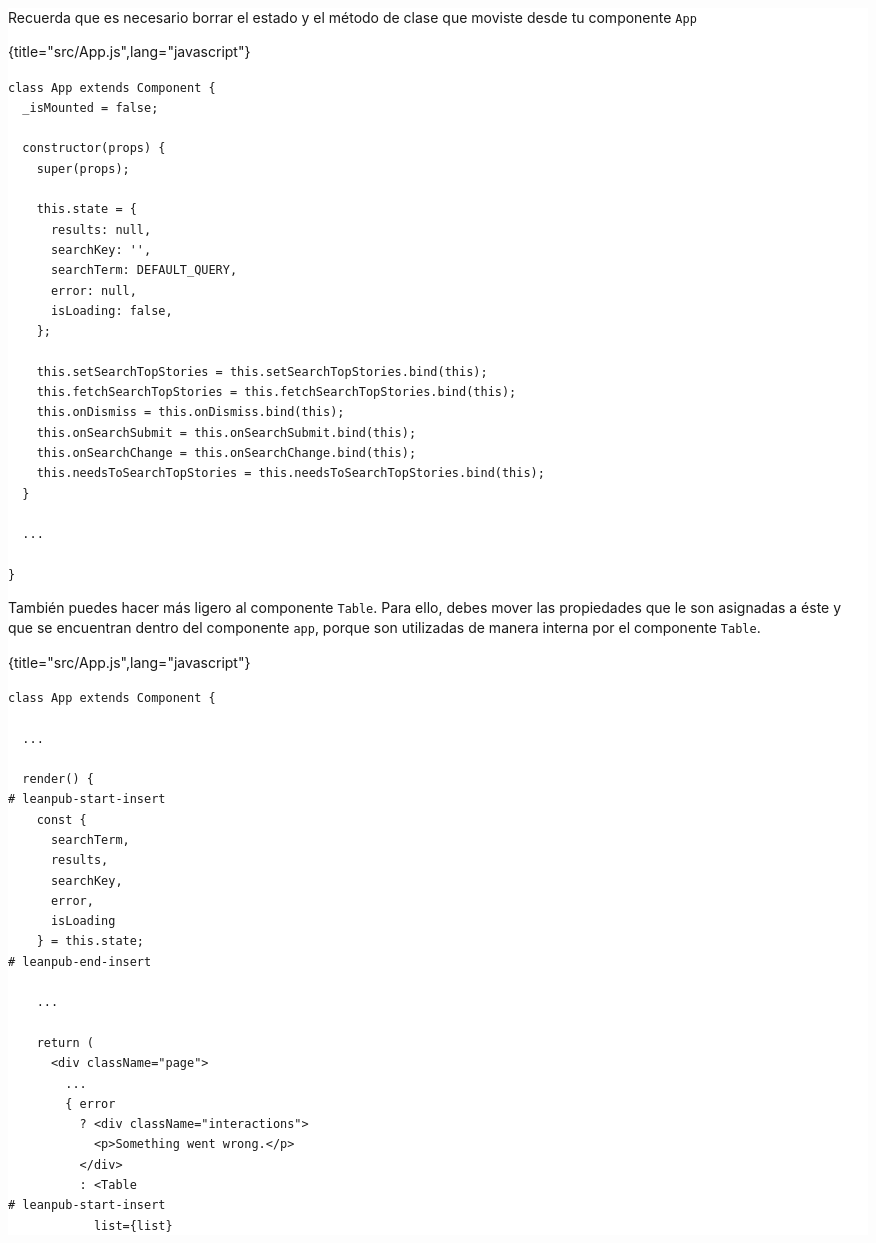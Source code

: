 Recuerda que es necesario borrar el estado y el método de clase que moviste desde tu componente `App`

{title="src/App.js",lang="javascript"}
~~~~~~~~
class App extends Component {
  _isMounted = false;

  constructor(props) {
    super(props);

    this.state = {
      results: null,
      searchKey: '',
      searchTerm: DEFAULT_QUERY,
      error: null,
      isLoading: false,
    };

    this.setSearchTopStories = this.setSearchTopStories.bind(this);
    this.fetchSearchTopStories = this.fetchSearchTopStories.bind(this);
    this.onDismiss = this.onDismiss.bind(this);
    this.onSearchSubmit = this.onSearchSubmit.bind(this);
    this.onSearchChange = this.onSearchChange.bind(this);
    this.needsToSearchTopStories = this.needsToSearchTopStories.bind(this);
  }

  ...

}
~~~~~~~~

También puedes hacer más ligero al componente `Table`. Para ello, debes mover las propiedades que le son asignadas a éste y que se encuentran dentro del componente `app`, porque son utilizadas de manera interna por el componente `Table`.

{title="src/App.js",lang="javascript"}
~~~~~~~~
class App extends Component {

  ...

  render() {
# leanpub-start-insert
    const {
      searchTerm,
      results,
      searchKey,
      error,
      isLoading
    } = this.state;
# leanpub-end-insert

    ...

    return (
      <div className="page">
        ...
        { error
          ? <div className="interactions">
            <p>Something went wrong.</p>
          </div>
          : <Table
# leanpub-start-insert
            list={list}
~~~~~~~~